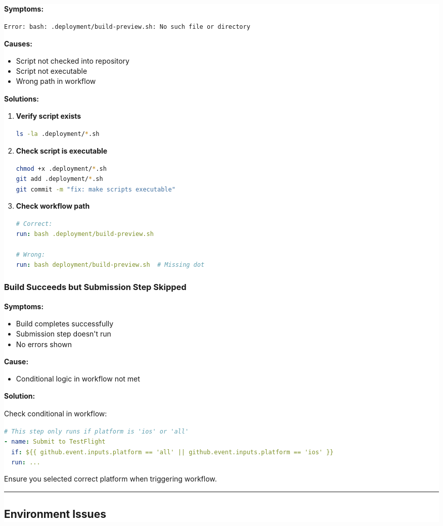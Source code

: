 **Symptoms:**
```
Error: bash: .deployment/build-preview.sh: No such file or directory
```

**Causes:**
- Script not checked into repository
- Script not executable
- Wrong path in workflow

**Solutions:**

1. **Verify script exists**
   ```bash
   ls -la .deployment/*.sh
   ```

2. **Check script is executable**
   ```bash
   chmod +x .deployment/*.sh
   git add .deployment/*.sh
   git commit -m "fix: make scripts executable"
   ```

3. **Check workflow path**
   ```yaml
   # Correct:
   run: bash .deployment/build-preview.sh

   # Wrong:
   run: bash deployment/build-preview.sh  # Missing dot
   ```

### Build Succeeds but Submission Step Skipped

**Symptoms:**
- Build completes successfully
- Submission step doesn't run
- No errors shown

**Cause:**
- Conditional logic in workflow not met

**Solution:**

Check conditional in workflow:
```yaml
# This step only runs if platform is 'ios' or 'all'
- name: Submit to TestFlight
  if: ${{ github.event.inputs.platform == 'all' || github.event.inputs.platform == 'ios' }}
  run: ...
```

Ensure you selected correct platform when triggering workflow.

---

## Environment Issues
